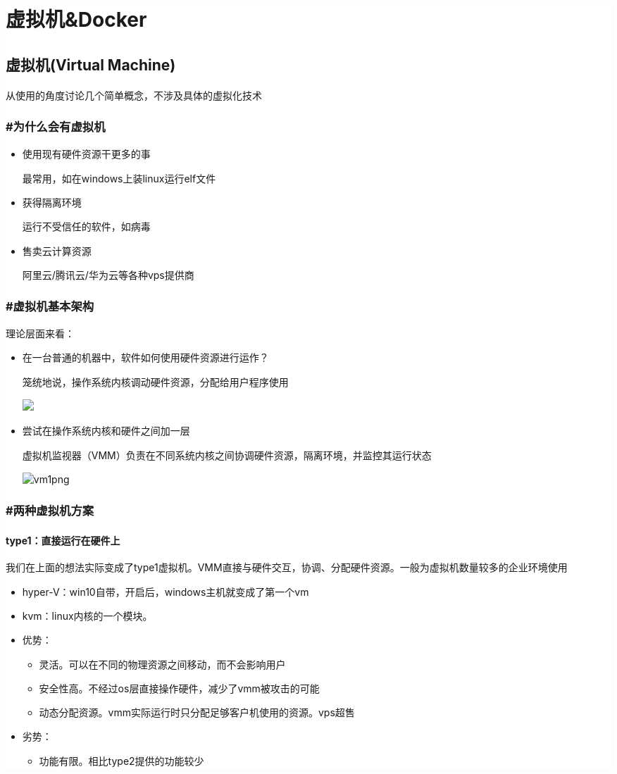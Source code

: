 # 虚拟机&Docker


## 虚拟机(Virtual Machine)

从使用的角度讨论几个简单概念，不涉及具体的虚拟化技术

### #为什么会有虚拟机

- 使用现有硬件资源干更多的事
  
  最常用，如在windows上装linux运行elf文件

- 获得隔离环境
  
  运行不受信任的软件，如病毒

- 售卖云计算资源
  
  阿里云/腾讯云/华为云等各种vps提供商

### #虚拟机基本架构

理论层面来看：

- 在一台普通的机器中，软件如何使用硬件资源进行运作？
  
  笼统地说，操作系统内核调动硬件资源，分配给用户程序使用
  
  ![](https://img.dx3906.cloud/imgs/os-structure.png)

- 尝试在操作系统内核和硬件之间加一层
  
  虚拟机监视器（VMM）负责在不同系统内核之间协调硬件资源，隔离环境，并监控其运行状态
  
  ![vm1png](https://img.dx3906.cloud/imgs/vm-1.png)

### #两种虚拟机方案

#### type1：直接运行在硬件上

我们在上面的想法实际变成了type1虚拟机。VMM直接与硬件交互，协调、分配硬件资源。一般为虚拟机数量较多的企业环境使用

- hyper-V：win10自带，开启后，windows主机就变成了第一个vm

- kvm：linux内核的一个模块。

- 优势：
  
  - 灵活。可以在不同的物理资源之间移动，而不会影响用户
  
  - 安全性高。不经过os层直接操作硬件，减少了vmm被攻击的可能
  
  - 动态分配资源。vmm实际运行时只分配足够客户机使用的资源。vps超售

- 劣势：
  
  - 功能有限。相比type2提供的功能较少
  